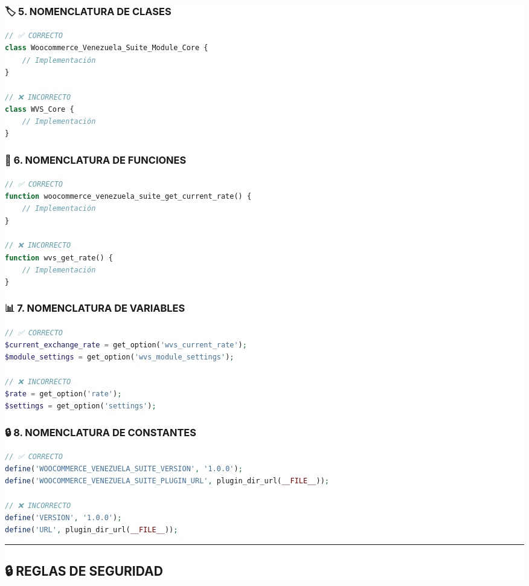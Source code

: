 ### **🏷️ 5. NOMENCLATURA DE CLASES**
```php
// ✅ CORRECTO
class Woocommerce_Venezuela_Suite_Module_Core {
    // Implementación
}

// ❌ INCORRECTO
class WVS_Core {
    // Implementación
}
```

### **🔧 6. NOMENCLATURA DE FUNCIONES**
```php
// ✅ CORRECTO
function woocommerce_venezuela_suite_get_current_rate() {
    // Implementación
}

// ❌ INCORRECTO
function wvs_get_rate() {
    // Implementación
}
```

### **📊 7. NOMENCLATURA DE VARIABLES**
```php
// ✅ CORRECTO
$current_exchange_rate = get_option('wvs_current_rate');
$module_settings = get_option('wvs_module_settings');

// ❌ INCORRECTO
$rate = get_option('rate');
$settings = get_option('settings');
```

### **🔒 8. NOMENCLATURA DE CONSTANTES**
```php
// ✅ CORRECTO
define('WOOCOMMERCE_VENEZUELA_SUITE_VERSION', '1.0.0');
define('WOOCOMMERCE_VENEZUELA_SUITE_PLUGIN_URL', plugin_dir_url(__FILE__));

// ❌ INCORRECTO
define('VERSION', '1.0.0');
define('URL', plugin_dir_url(__FILE__));
```

---

## **🔒 REGLAS DE SEGURIDAD**
